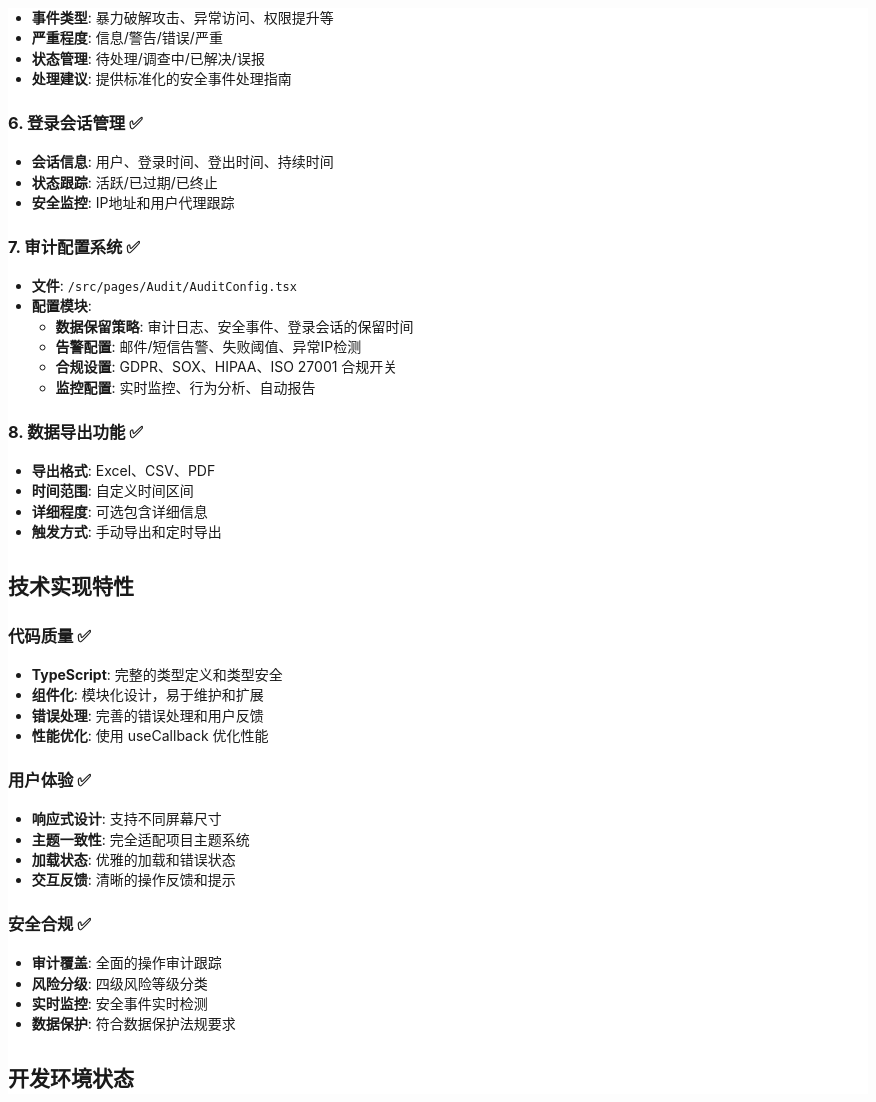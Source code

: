 - **事件类型**: 暴力破解攻击、异常访问、权限提升等
- **严重程度**: 信息/警告/错误/严重
- **状态管理**: 待处理/调查中/已解决/误报
- **处理建议**: 提供标准化的安全事件处理指南

### 6. 登录会话管理 ✅

- **会话信息**: 用户、登录时间、登出时间、持续时间
- **状态跟踪**: 活跃/已过期/已终止
- **安全监控**: IP地址和用户代理跟踪

### 7. 审计配置系统 ✅

- **文件**: `/src/pages/Audit/AuditConfig.tsx`
- **配置模块**:
  - **数据保留策略**: 审计日志、安全事件、登录会话的保留时间
  - **告警配置**: 邮件/短信告警、失败阈值、异常IP检测
  - **合规设置**: GDPR、SOX、HIPAA、ISO 27001 合规开关
  - **监控配置**: 实时监控、行为分析、自动报告

### 8. 数据导出功能 ✅

- **导出格式**: Excel、CSV、PDF
- **时间范围**: 自定义时间区间
- **详细程度**: 可选包含详细信息
- **触发方式**: 手动导出和定时导出

## 技术实现特性

### 代码质量 ✅

- **TypeScript**: 完整的类型定义和类型安全
- **组件化**: 模块化设计，易于维护和扩展
- **错误处理**: 完善的错误处理和用户反馈
- **性能优化**: 使用 useCallback 优化性能

### 用户体验 ✅

- **响应式设计**: 支持不同屏幕尺寸
- **主题一致性**: 完全适配项目主题系统
- **加载状态**: 优雅的加载和错误状态
- **交互反馈**: 清晰的操作反馈和提示

### 安全合规 ✅

- **审计覆盖**: 全面的操作审计跟踪
- **风险分级**: 四级风险等级分类
- **实时监控**: 安全事件实时检测
- **数据保护**: 符合数据保护法规要求

## 开发环境状态
